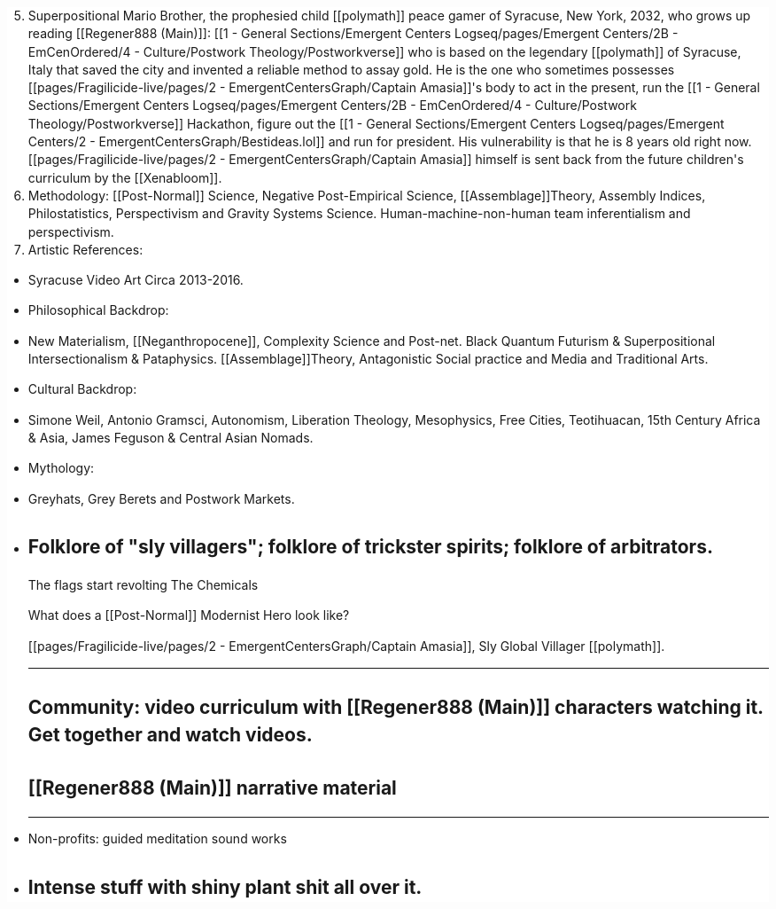   5. Superpositional Mario Brother, the prophesied child [[polymath]] peace gamer of Syracuse, New York, 2032, who grows up reading [[Regener888 (Main)]]: [[1 - General Sections/Emergent Centers Logseq/pages/Emergent Centers/2B - EmCenOrdered/4 - Culture/Postwork Theology/Postworkverse]] who is based on the legendary [[polymath]] of Syracuse, Italy that saved the city and invented a reliable method to assay gold. He is the one who sometimes possesses [[pages/Fragilicide-live/pages/2 - EmergentCentersGraph/Captain Amasia]]'s body to act in the present, run the [[1 - General Sections/Emergent Centers Logseq/pages/Emergent Centers/2B - EmCenOrdered/4 - Culture/Postwork Theology/Postworkverse]] Hackathon, figure out the [[1 - General Sections/Emergent Centers Logseq/pages/Emergent Centers/2 - EmergentCentersGraph/Bestideas.lol]] and run for president. His vulnerability is that he is 8 years old right now. [[pages/Fragilicide-live/pages/2 - EmergentCentersGraph/Captain Amasia]] himself is sent back from the future children's curriculum by the [[Xenabloom]]. 
  7. Methodology: [[Post-Normal]] Science, Negative Post-Empirical Science, [[Assemblage]]Theory, Assembly Indices, Philostatistics, Perspectivism and Gravity Systems Science. Human-machine-non-human team inferentialism and perspectivism.
  8. Artistic References:
- Syracuse Video Art Circa 2013-2016.
- Philosophical Backdrop:
- New Materialism, [[Neganthropocene]], Complexity Science and Post-net. Black Quantum Futurism & Superpositional Intersectionalism & Pataphysics. [[Assemblage]]Theory, Antagonistic Social practice and Media and Traditional Arts.
- Cultural Backdrop:
- Simone Weil, Antonio Gramsci, Autonomism, Liberation Theology, Mesophysics, Free Cities, Teotihuacan, 15th Century Africa & Asia, James Feguson & Central Asian Nomads.
- Mythology:
- Greyhats, Grey Berets and Postwork Markets.
- Folklore of "sly villagers"; folklore of trickster spirits; folklore of arbitrators.
  ----
  
  The flags start revolting
  The Chemicals
  
  
  
  
  
  
  
  
  
  What does a [[Post-Normal]] Modernist Hero look like?
  
  [[pages/Fragilicide-live/pages/2 - EmergentCentersGraph/Captain Amasia]], Sly Global Villager [[polymath]].
  
  ---
  
  
  
  Community: video curriculum with [[Regener888 (Main)]] characters watching it. Get together and watch videos.
  ---
  [[Regener888 (Main)]] narrative material
  ---
  
  ---
- Non-profits: guided meditation sound works
- Intense stuff with shiny plant shit all over it.
  ---
  